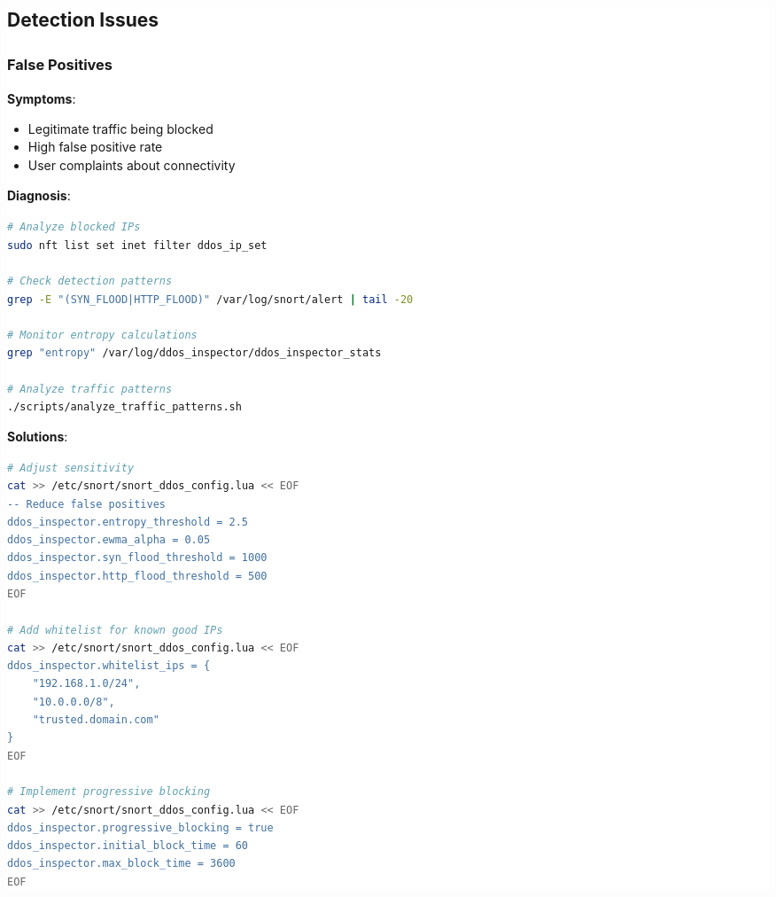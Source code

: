 ## Detection Issues

### False Positives

**Symptoms**:
- Legitimate traffic being blocked
- High false positive rate
- User complaints about connectivity

**Diagnosis**:
```bash
# Analyze blocked IPs
sudo nft list set inet filter ddos_ip_set

# Check detection patterns
grep -E "(SYN_FLOOD|HTTP_FLOOD)" /var/log/snort/alert | tail -20

# Monitor entropy calculations
grep "entropy" /var/log/ddos_inspector/ddos_inspector_stats

# Analyze traffic patterns
./scripts/analyze_traffic_patterns.sh
```

**Solutions**:
```bash
# Adjust sensitivity
cat >> /etc/snort/snort_ddos_config.lua << EOF
-- Reduce false positives
ddos_inspector.entropy_threshold = 2.5
ddos_inspector.ewma_alpha = 0.05
ddos_inspector.syn_flood_threshold = 1000
ddos_inspector.http_flood_threshold = 500
EOF

# Add whitelist for known good IPs
cat >> /etc/snort/snort_ddos_config.lua << EOF
ddos_inspector.whitelist_ips = {
    "192.168.1.0/24",
    "10.0.0.0/8",
    "trusted.domain.com"
}
EOF

# Implement progressive blocking
cat >> /etc/snort/snort_ddos_config.lua << EOF
ddos_inspector.progressive_blocking = true
ddos_inspector.initial_block_time = 60
ddos_inspector.max_block_time = 3600
EOF
```
